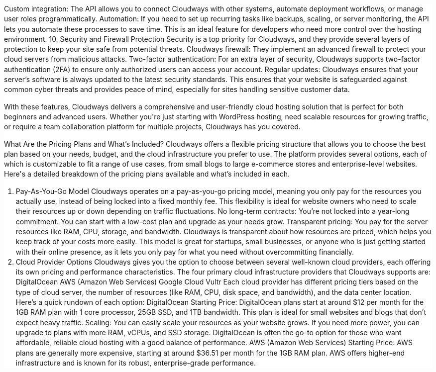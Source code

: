 Custom integration: The API allows you to connect Cloudways with other systems, automate deployment workflows, or manage user roles programmatically.
Automation: If you need to set up recurring tasks like backups, scaling, or server monitoring, the API lets you automate these processes to save time.
This is an ideal feature for developers who need more control over the hosting environment.
10. Security and Firewall Protection
Security is a top priority for Cloudways, and they provide several layers of protection to keep your site safe from potential threats.
Cloudways firewall: They implement an advanced firewall to protect your cloud servers from malicious attacks.
Two-factor authentication: For an extra layer of security, Cloudways supports two-factor authentication (2FA) to ensure only authorized users can access your account.
Regular updates: Cloudways ensures that your server’s software is always updated to the latest security standards.
This ensures that your website is safeguarded against common cyber threats and provides peace of mind, especially for sites handling sensitive customer data.

With these features, Cloudways delivers a comprehensive and user-friendly cloud hosting solution that is perfect for both beginners and advanced users. Whether you're just starting with WordPress hosting, need scalable resources for growing traffic, or require a team collaboration platform for multiple projects, Cloudways has you covered.

What Are the Pricing Plans and What’s Included?
Cloudways offers a flexible pricing structure that allows you to choose the best plan based on your needs, budget, and the cloud infrastructure you prefer to use. The platform provides several options, each of which is customizable to fit a range of use cases, from small blogs to large e-commerce stores and enterprise-level websites. Here's a detailed breakdown of the pricing plans available and what’s included in each.
1. Pay-As-You-Go Model
Cloudways operates on a pay-as-you-go pricing model, meaning you only pay for the resources you actually use, instead of being locked into a fixed monthly fee. This flexibility is ideal for website owners who need to scale their resources up or down depending on traffic fluctuations.
No long-term contracts: You’re not locked into a year-long commitment. You can start with a low-cost plan and upgrade as your needs grow.
Transparent pricing: You pay for the server resources like RAM, CPU, storage, and bandwidth. Cloudways is transparent about how resources are priced, which helps you keep track of your costs more easily.
This model is great for startups, small businesses, or anyone who is just getting started with their online presence, as it lets you only pay for what you need without overcommitting financially.
2. Cloud Provider Options
Cloudways gives you the option to choose between several well-known cloud providers, each offering its own pricing and performance characteristics. The four primary cloud infrastructure providers that Cloudways supports are:
DigitalOcean
AWS (Amazon Web Services)
Google Cloud
Vultr
Each cloud provider has different pricing tiers based on the type of cloud server, the number of resources (like RAM, CPU, disk space, and bandwidth), and the data center location.
Here’s a quick rundown of each option:
DigitalOcean
Starting Price: DigitalOcean plans start at around $12 per month for the 1GB RAM plan with 1 core processor, 25GB SSD, and 1TB bandwidth. This plan is ideal for small websites and blogs that don’t expect heavy traffic.
Scaling: You can easily scale your resources as your website grows. If you need more power, you can upgrade to plans with more RAM, vCPUs, and SSD storage.
DigitalOcean is often the go-to option for those who want affordable, reliable cloud hosting with a good balance of performance.
AWS (Amazon Web Services)
Starting Price: AWS plans are generally more expensive, starting at around $36.51 per month for the 1GB RAM plan. AWS offers higher-end infrastructure and is known for its robust, enterprise-grade performance.